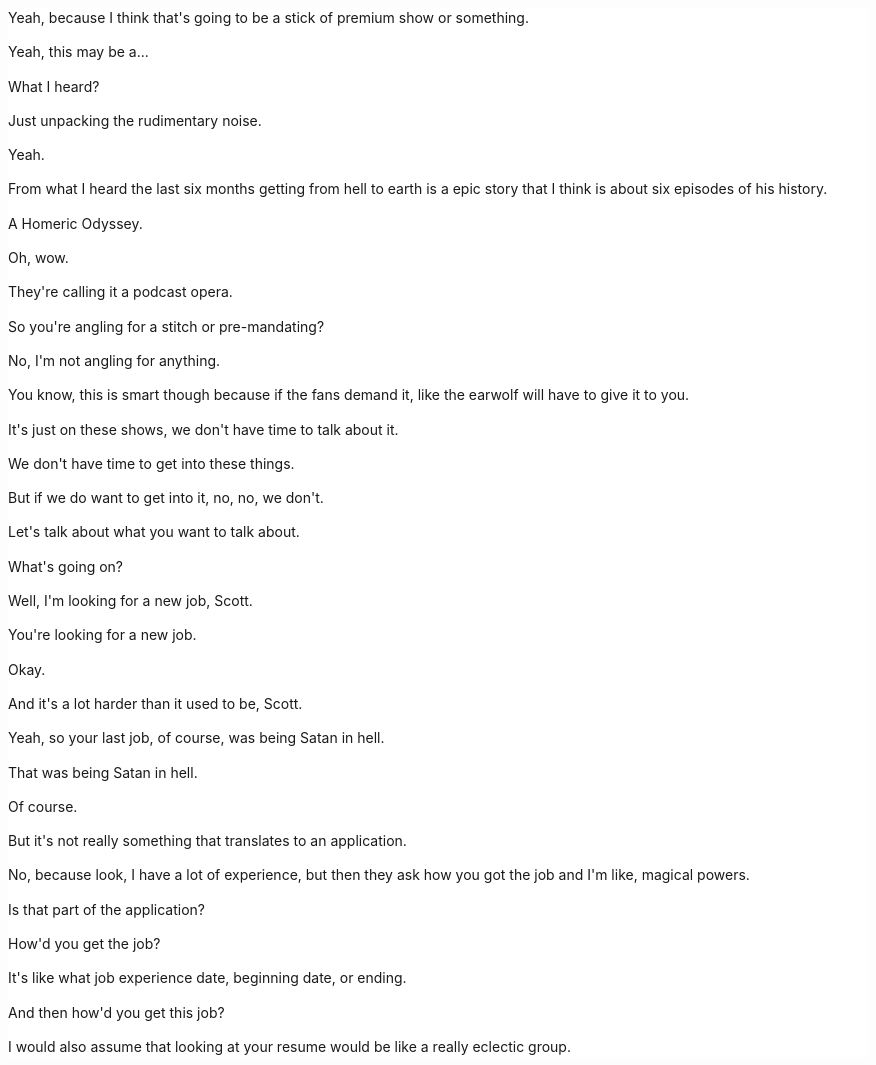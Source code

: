 Yeah, because I think that's going to be a stick of premium show or something.

Yeah, this may be a...

What I heard?

Just unpacking the rudimentary noise.

Yeah.

From what I heard the last six months getting from hell to earth is a epic story that I think is about six episodes of his history.

A Homeric Odyssey.

Oh, wow.

They're calling it a podcast opera.

So you're angling for a stitch or pre-mandating?

No, I'm not angling for anything.

You know, this is smart though because if the fans demand it, like the earwolf will have to give it to you.

It's just on these shows, we don't have time to talk about it.

We don't have time to get into these things.

But if we do want to get into it, no, no, we don't.

Let's talk about what you want to talk about.

What's going on?

Well, I'm looking for a new job, Scott.

You're looking for a new job.

Okay.

And it's a lot harder than it used to be, Scott.

Yeah, so your last job, of course, was being Satan in hell.

That was being Satan in hell.

Of course.

But it's not really something that translates to an application.

No, because look, I have a lot of experience, but then they ask how you got the job and I'm like, magical powers.

Is that part of the application?

How'd you get the job?

It's like what job experience date, beginning date, or ending.

And then how'd you get this job?

I would also assume that looking at your resume would be like a really eclectic group.
